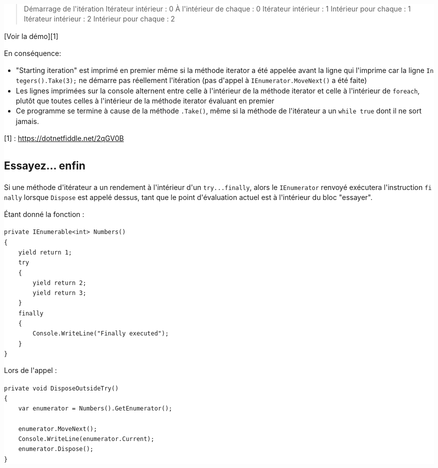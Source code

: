 >Démarrage de l'itération
>Itérateur intérieur : 0
> À l'intérieur de chaque : 0
> Itérateur intérieur : 1
> Intérieur pour chaque : 1
> Itérateur intérieur : 2
> Intérieur pour chaque : 2

[Voir la démo][1]

En conséquence:

- "Starting iteration" est imprimé en premier même si la méthode iterator a été appelée avant la ligne qui l'imprime car la ligne `Integers().Take(3);` ne démarre pas réellement l'itération (pas d'appel à `IEnumerator.MoveNext()` a été faite)
- Les lignes imprimées sur la console alternent entre celle à l'intérieur de la méthode iterator et celle à l'intérieur de `foreach`, plutôt que toutes celles à l'intérieur de la méthode iterator évaluant en premier
- Ce programme se termine à cause de la méthode `.Take()`, même si la méthode de l'itérateur a un `while true` dont il ne sort jamais.


[1] : https://dotnetfiddle.net/2qGV0B

## Essayez... enfin
Si une méthode d'itérateur a un rendement à l'intérieur d'un `try...finally`, alors le `IEnumerator` renvoyé exécutera l'instruction `finally` lorsque `Dispose` est appelé dessus, tant que le point d'évaluation actuel est à l'intérieur du bloc "essayer".

Étant donné la fonction :

    private IEnumerable<int> Numbers()
    {
        yield return 1;
        try
        {
            yield return 2;
            yield return 3;
        }
        finally
        {
            Console.WriteLine("Finally executed");
        }
    }

Lors de l'appel :

    private void DisposeOutsideTry()
    {
        var enumerator = Numbers().GetEnumerator();

        enumerator.MoveNext();
        Console.WriteLine(enumerator.Current);
        enumerator.Dispose();
    }
